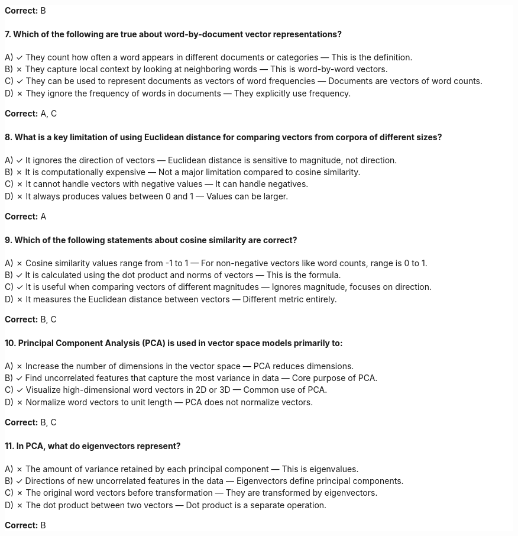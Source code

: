 **Correct:** B


#### 7. Which of the following are true about word-by-document vector representations?  
A) ✓ They count how often a word appears in different documents or categories — This is the definition.  
B) ✗ They capture local context by looking at neighboring words — This is word-by-word vectors.  
C) ✓ They can be used to represent documents as vectors of word frequencies — Documents are vectors of word counts.  
D) ✗ They ignore the frequency of words in documents — They explicitly use frequency.  

**Correct:** A, C


#### 8. What is a key limitation of using Euclidean distance for comparing vectors from corpora of different sizes?  
A) ✓ It ignores the direction of vectors — Euclidean distance is sensitive to magnitude, not direction.  
B) ✗ It is computationally expensive — Not a major limitation compared to cosine similarity.  
C) ✗ It cannot handle vectors with negative values — It can handle negatives.  
D) ✗ It always produces values between 0 and 1 — Values can be larger.  

**Correct:** A


#### 9. Which of the following statements about cosine similarity are correct?  
A) ✗ Cosine similarity values range from -1 to 1 — For non-negative vectors like word counts, range is 0 to 1.  
B) ✓ It is calculated using the dot product and norms of vectors — This is the formula.  
C) ✓ It is useful when comparing vectors of different magnitudes — Ignores magnitude, focuses on direction.  
D) ✗ It measures the Euclidean distance between vectors — Different metric entirely.  

**Correct:** B, C


#### 10. Principal Component Analysis (PCA) is used in vector space models primarily to:  
A) ✗ Increase the number of dimensions in the vector space — PCA reduces dimensions.  
B) ✓ Find uncorrelated features that capture the most variance in data — Core purpose of PCA.  
C) ✓ Visualize high-dimensional word vectors in 2D or 3D — Common use of PCA.  
D) ✗ Normalize word vectors to unit length — PCA does not normalize vectors.  

**Correct:** B, C


#### 11. In PCA, what do eigenvectors represent?  
A) ✗ The amount of variance retained by each principal component — This is eigenvalues.  
B) ✓ Directions of new uncorrelated features in the data — Eigenvectors define principal components.  
C) ✗ The original word vectors before transformation — They are transformed by eigenvectors.  
D) ✗ The dot product between two vectors — Dot product is a separate operation.  

**Correct:** B

